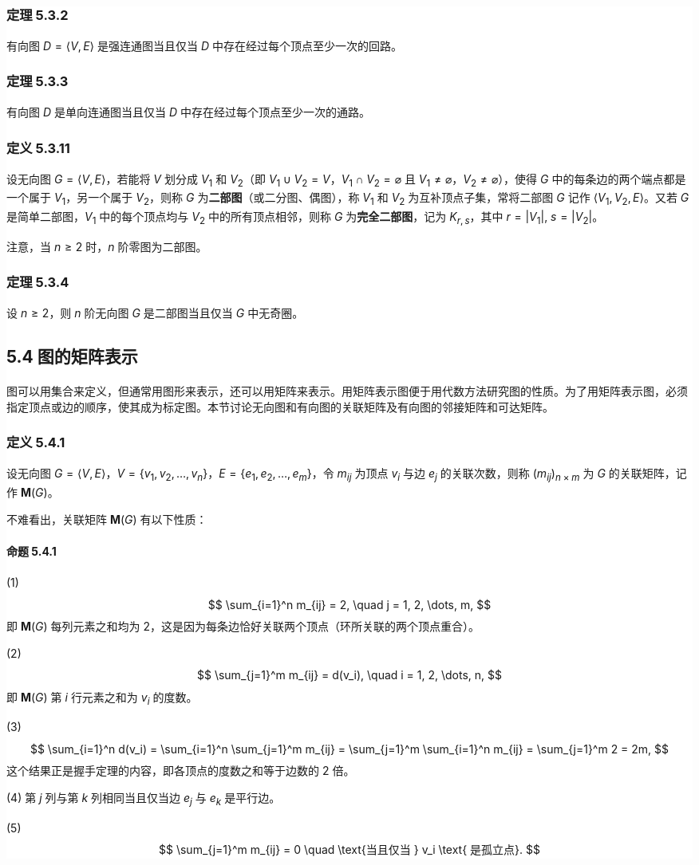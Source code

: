 ### 定理 5.3.2
有向图 $D = \langle V, E \rangle$ 是强连通图当且仅当 $D$ 中存在经过每个顶点至少一次的回路。

### 定理 5.3.3
有向图 $D$ 是单向连通图当且仅当 $D$ 中存在经过每个顶点至少一次的通路。

### 定义 5.3.11
设无向图 $G = \langle V, E \rangle$，若能将 $V$ 划分成 $V_1$ 和 $V_2$（即 $V_1 \cup V_2 = V$，$V_1 \cap V_2 = \varnothing$ 且 $V_1 \neq \varnothing$，$V_2 \neq \varnothing$），使得 $G$ 中的每条边的两个端点都是一个属于 $V_1$，另一个属于 $V_2$，则称 $G$ 为**二部图**（或二分图、偶图），称 $V_1$ 和 $V_2$ 为互补顶点子集，常将二部图 $G$ 记作 $\langle V_1, V_2, E \rangle$。又若 $G$ 是简单二部图，$V_1$ 中的每个顶点均与 $V_2$ 中的所有顶点相邻，则称 $G$ 为**完全二部图**，记为 $K_{r,s}$，其中 $r = |V_1|$, $s = |V_2|$。

注意，当 $n \geq 2$ 时，$n$ 阶零图为二部图。

### 定理 5.3.4
设 $n \geq 2$，则 $n$ 阶无向图 $G$ 是二部图当且仅当 $G$ 中无奇圈。
## 5.4 图的矩阵表示

图可以用集合来定义，但通常用图形来表示，还可以用矩阵来表示。用矩阵表示图便于用代数方法研究图的性质。为了用矩阵表示图，必须指定顶点或边的顺序，使其成为标定图。本节讨论无向图和有向图的关联矩阵及有向图的邻接矩阵和可达矩阵。

### 定义 5.4.1

设无向图 $G = \langle V, E \rangle$，$V = \{v_1, v_2, \dots, v_n\}$，$E = \{e_1, e_2, \dots, e_m\}$，令 $m_{ij}$ 为顶点 $v_i$ 与边 $e_j$ 的关联次数，则称 $(m_{ij})_{n \times m}$ 为 $G$ 的关联矩阵，记作 $\boldsymbol{M}(G)$。

不难看出，关联矩阵 $\boldsymbol{M}(G)$ 有以下性质：

#### 命题 5.4.1

(1)
$$
\sum_{i=1}^n m_{ij} = 2, \quad j = 1, 2, \dots, m,
$$
即 $\boldsymbol{M}(G)$ 每列元素之和均为 2，这是因为每条边恰好关联两个顶点（环所关联的两个顶点重合）。

(2)
$$
\sum_{j=1}^m m_{ij} = d(v_i), \quad i = 1, 2, \dots, n,
$$
即 $\boldsymbol{M}(G)$ 第 $i$ 行元素之和为 $v_i$ 的度数。

(3)
$$
\sum_{i=1}^n d(v_i) = \sum_{i=1}^n \sum_{j=1}^m m_{ij} = \sum_{j=1}^m \sum_{i=1}^n m_{ij} = \sum_{j=1}^m 2 = 2m,
$$
这个结果正是握手定理的内容，即各顶点的度数之和等于边数的 2 倍。

(4) 第 $j$ 列与第 $k$ 列相同当且仅当边 $e_j$ 与 $e_k$ 是平行边。

(5)
$$
\sum_{j=1}^m m_{ij} = 0 \quad \text{当且仅当 } v_i \text{ 是孤立点}.
$$
